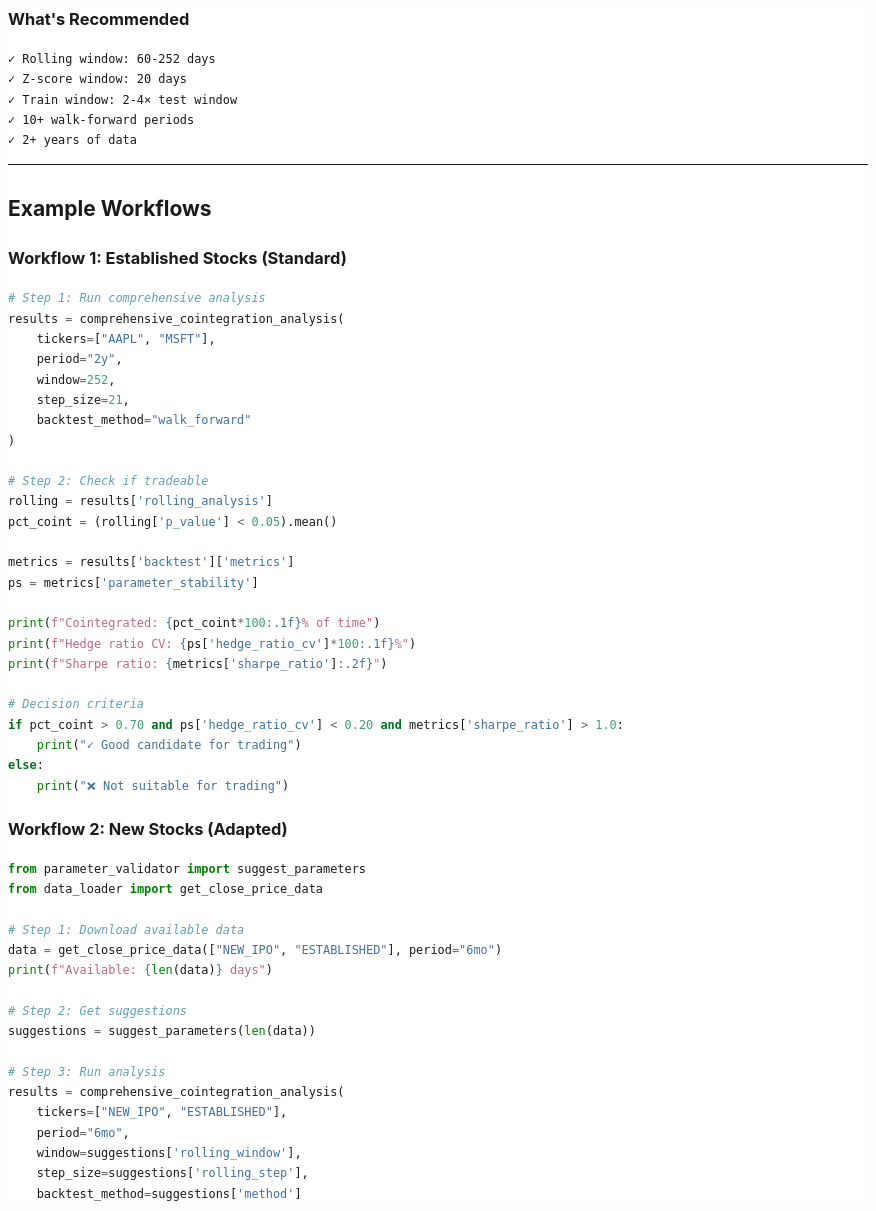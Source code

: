 ### What's Recommended

```
✓ Rolling window: 60-252 days
✓ Z-score window: 20 days
✓ Train window: 2-4× test window
✓ 10+ walk-forward periods
✓ 2+ years of data
```

---

## Example Workflows

### Workflow 1: Established Stocks (Standard)

```python
# Step 1: Run comprehensive analysis
results = comprehensive_cointegration_analysis(
    tickers=["AAPL", "MSFT"],
    period="2y",
    window=252,
    step_size=21,
    backtest_method="walk_forward"
)

# Step 2: Check if tradeable
rolling = results['rolling_analysis']
pct_coint = (rolling['p_value'] < 0.05).mean()

metrics = results['backtest']['metrics']
ps = metrics['parameter_stability']

print(f"Cointegrated: {pct_coint*100:.1f}% of time")
print(f"Hedge ratio CV: {ps['hedge_ratio_cv']*100:.1f}%")
print(f"Sharpe ratio: {metrics['sharpe_ratio']:.2f}")

# Decision criteria
if pct_coint > 0.70 and ps['hedge_ratio_cv'] < 0.20 and metrics['sharpe_ratio'] > 1.0:
    print("✓ Good candidate for trading")
else:
    print("❌ Not suitable for trading")
```

### Workflow 2: New Stocks (Adapted)

```python
from parameter_validator import suggest_parameters
from data_loader import get_close_price_data

# Step 1: Download available data
data = get_close_price_data(["NEW_IPO", "ESTABLISHED"], period="6mo")
print(f"Available: {len(data)} days")

# Step 2: Get suggestions
suggestions = suggest_parameters(len(data))

# Step 3: Run analysis
results = comprehensive_cointegration_analysis(
    tickers=["NEW_IPO", "ESTABLISHED"],
    period="6mo",
    window=suggestions['rolling_window'],
    step_size=suggestions['rolling_step'],
    backtest_method=suggestions['method']
```